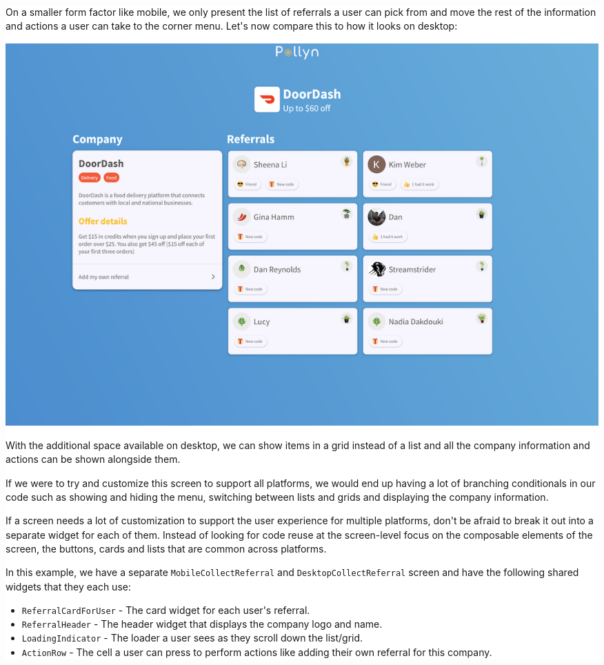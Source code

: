 On a smaller form factor like mobile, we only present the list of referrals a user can pick from and move the rest of the information and actions a user can take to the corner menu. Let's now compare this to how it looks on desktop:

![Desktop collect referral](/images/tech/building-cross-platform-apps/collect-referral-desktop.png)

With the additional space available on desktop, we can show items in a grid instead of a list and all the company information and actions can be shown alongside them.

If we were to try and customize this screen to support all platforms, we would end up having a lot of branching conditionals in our code such as showing and hiding the menu, switching between lists and grids and displaying the company information.

If a screen needs a lot of customization to support the user experience for multiple platforms, don't be afraid to break it out into a separate widget for each of them. Instead of looking for code reuse at the screen-level focus on the composable elements of the screen, the buttons, cards and lists that are common across platforms.

In this example, we have a separate `MobileCollectReferral` and `DesktopCollectReferral` screen and have the following shared widgets that they each use:

* `ReferralCardForUser` - The card widget for each user's referral.
* `ReferralHeader` - The header widget that displays the company logo and name.
* `LoadingIndicator` - The loader a user sees as they scroll down the list/grid.
* `ActionRow` - The cell a user can press to perform actions like adding their own referral for this company.
